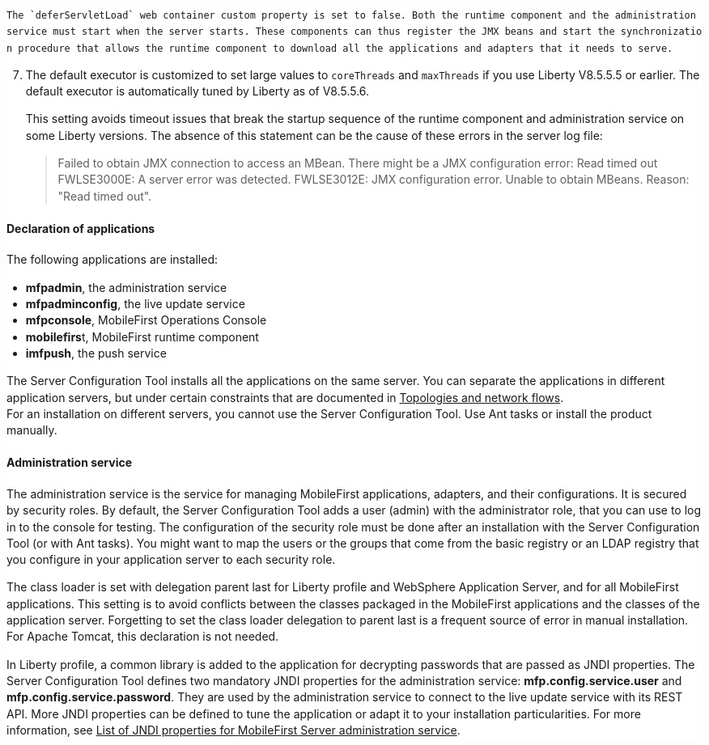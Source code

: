     The `deferServletLoad` web container custom property is set to false. Both the runtime component and the administration service must start when the server starts. These components can thus register the JMX beans and start the synchronization procedure that allows the runtime component to download all the applications and adapters that it needs to serve.
7. The default executor is customized to set large values to `coreThreads` and `maxThreads` if you use Liberty V8.5.5.5 or earlier. The default executor is automatically tuned by Liberty as of V8.5.5.6.

    This setting avoids timeout issues that break the startup sequence of the runtime component and administration service on some Liberty versions. The absence of this statement can be the cause of these errors in the server log file:
    
    > Failed to obtain JMX connection to access an MBean. There might be a JMX configuration error: Read timed out 
FWLSE3000E: A server error was detected. 
    > FWLSE3012E: JMX configuration error. Unable to obtain MBeans. Reason: "Read timed out".

#### Declaration of applications
The following applications are installed:

* **mfpadmin**, the administration service
* **mfpadminconfig**, the live update service
* **mfpconsole**, MobileFirst Operations Console
* **mobilefirs**t, MobileFirst runtime component
* **imfpush**, the push service

The Server Configuration Tool installs all the applications on the same server. You can separate the applications in different application servers, but under certain constraints that are documented in [Topologies and network flows](../topologies).  
For an installation on different servers, you cannot use the Server Configuration Tool. Use Ant tasks or install the product manually.

#### Administration service
The administration service is the service for managing MobileFirst applications, adapters, and their configurations. It is secured by security roles. By default, the Server Configuration Tool adds a user (admin) with the administrator role, that you can use to log in to the console for testing. The configuration of the security role must be done after an installation with the Server Configuration Tool (or with Ant tasks). You might want to map the users or the groups that come from the basic registry or an LDAP registry that you configure in your application server to each security role.

The class loader is set with delegation parent last for Liberty profile and WebSphere Application Server, and for all MobileFirst applications. This setting is to avoid conflicts between the classes packaged in the MobileFirst applications and the classes of the application server. Forgetting to set the class loader delegation to parent last is a frequent source of error in manual installation. For Apache Tomcat, this declaration is not needed.

In Liberty profile, a common library is added to the application for decrypting passwords that are passed as JNDI properties. The Server Configuration Tool defines two mandatory JNDI properties for the administration service: **mfp.config.service.user** and **mfp.config.service.password**. They are used by the administration service to connect to the live update service with its REST API. More JNDI properties can be defined to tune the application or adapt it to your installation particularities. For more information, see [List of JNDI properties for MobileFirst Server administration service](../configuring-mobilefirst-server/jndi).
